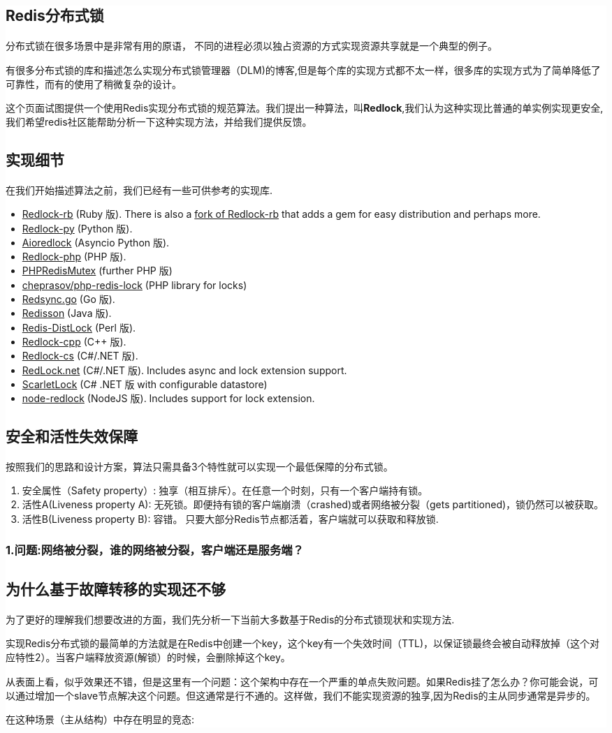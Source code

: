 ## Redis分布式锁

分布式锁在很多场景中是非常有用的原语， 不同的进程必须以独占资源的方式实现资源共享就是一个典型的例子。

有很多分布式锁的库和描述怎么实现分布式锁管理器（DLM)的博客,但是每个库的实现方式都不太一样，很多库的实现方式为了简单降低了可靠性，而有的使用了稍微复杂的设计。

这个页面试图提供一个使用Redis实现分布式锁的规范算法。我们提出一种算法，叫**Redlock**,我们认为这种实现比普通的单实例实现更安全,我们希望redis社区能帮助分析一下这种实现方法，并给我们提供反馈。

## 实现细节

在我们开始描述算法之前，我们已经有一些可供参考的实现库.

- [Redlock-rb](https://github.com/antirez/redlock-rb) (Ruby 版). There is also a [fork of Redlock-rb](https://github.com/leandromoreira/redlock-rb) that adds a gem for easy distribution and perhaps more.
- [Redlock-py](https://github.com/SPSCommerce/redlock-py) (Python 版).
- [Aioredlock](https://github.com/joanvila/aioredlock) (Asyncio Python 版).
- [Redlock-php](https://github.com/ronnylt/redlock-php) (PHP 版).
- [PHPRedisMutex](https://github.com/malkusch/lock#phpredismutex) (further PHP 版)
- [cheprasov/php-redis-lock](https://github.com/cheprasov/php-redis-lock) (PHP library for locks)
- [Redsync.go](https://github.com/hjr265/redsync.go) (Go 版).
- [Redisson](https://github.com/mrniko/redisson) (Java 版).
- [Redis-DistLock](https://github.com/sbertrang/redis-distlock) (Perl 版).
- [Redlock-cpp](https://github.com/jacket-code/redlock-cpp) (C++ 版).
- [Redlock-cs](https://github.com/kidfashion/redlock-cs) (C#/.NET 版).
- [RedLock.net](https://github.com/samcook/RedLock.net) (C#/.NET 版). Includes async and lock extension support.
- [ScarletLock](https://github.com/psibernetic/scarletlock) (C# .NET 版 with configurable datastore)
- [node-redlock](https://github.com/mike-marcacci/node-redlock) (NodeJS 版). Includes support for lock extension.

## 安全和活性失效保障

按照我们的思路和设计方案，算法只需具备3个特性就可以实现一个最低保障的分布式锁。

1. 安全属性（Safety property）: 独享（相互排斥）。在任意一个时刻，只有一个客户端持有锁。
2. 活性A(Liveness property A): 无死锁。即便持有锁的客户端崩溃（crashed)或者网络被分裂（gets partitioned)，锁仍然可以被获取。
3. 活性B(Liveness property B): 容错。 只要大部分Redis节点都活着，客户端就可以获取和释放锁.

### 1.问题:网络被分裂，谁的网络被分裂，客户端还是服务端？

## 为什么基于故障转移的实现还不够

为了更好的理解我们想要改进的方面，我们先分析一下当前大多数基于Redis的分布式锁现状和实现方法.

实现Redis分布式锁的最简单的方法就是在Redis中创建一个key，这个key有一个失效时间（TTL)，以保证锁最终会被自动释放掉（这个对应特性2）。当客户端释放资源(解锁）的时候，会删除掉这个key。

从表面上看，似乎效果还不错，但是这里有一个问题：这个架构中存在一个严重的单点失败问题。如果Redis挂了怎么办？你可能会说，可以通过增加一个slave节点解决这个问题。但这通常是行不通的。这样做，我们不能实现资源的独享,因为Redis的主从同步通常是异步的。

在这种场景（主从结构）中存在明显的竞态:
